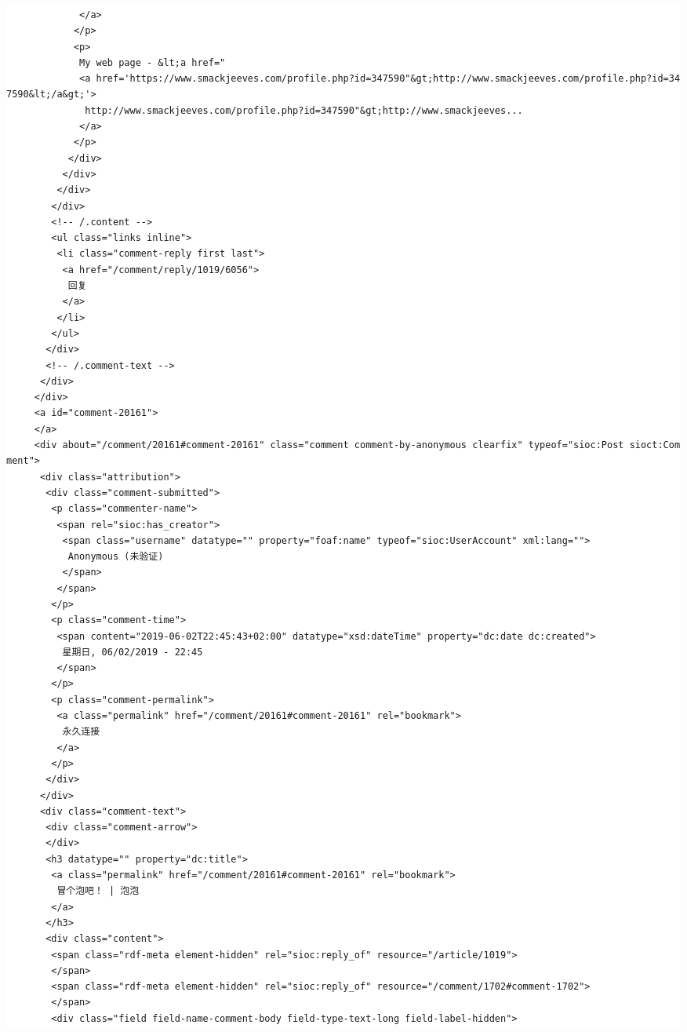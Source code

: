                  </a>
                </p>
                <p>
                 My web page - &lt;a href="
                 <a href='https://www.smackjeeves.com/profile.php?id=347590"&gt;http://www.smackjeeves.com/profile.php?id=347590&lt;/a&gt;'>
                  http://www.smackjeeves.com/profile.php?id=347590"&gt;http://www.smackjeeves...
                 </a>
                </p>
               </div>
              </div>
             </div>
            </div>
            <!-- /.content -->
            <ul class="links inline">
             <li class="comment-reply first last">
              <a href="/comment/reply/1019/6056">
               回复
              </a>
             </li>
            </ul>
           </div>
           <!-- /.comment-text -->
          </div>
         </div>
         <a id="comment-20161">
         </a>
         <div about="/comment/20161#comment-20161" class="comment comment-by-anonymous clearfix" typeof="sioc:Post sioct:Comment">
          <div class="attribution">
           <div class="comment-submitted">
            <p class="commenter-name">
             <span rel="sioc:has_creator">
              <span class="username" datatype="" property="foaf:name" typeof="sioc:UserAccount" xml:lang="">
               Anonymous (未验证)
              </span>
             </span>
            </p>
            <p class="comment-time">
             <span content="2019-06-02T22:45:43+02:00" datatype="xsd:dateTime" property="dc:date dc:created">
              星期日, 06/02/2019 - 22:45
             </span>
            </p>
            <p class="comment-permalink">
             <a class="permalink" href="/comment/20161#comment-20161" rel="bookmark">
              永久连接
             </a>
            </p>
           </div>
          </div>
          <div class="comment-text">
           <div class="comment-arrow">
           </div>
           <h3 datatype="" property="dc:title">
            <a class="permalink" href="/comment/20161#comment-20161" rel="bookmark">
             冒个泡吧！ | 泡泡
            </a>
           </h3>
           <div class="content">
            <span class="rdf-meta element-hidden" rel="sioc:reply_of" resource="/article/1019">
            </span>
            <span class="rdf-meta element-hidden" rel="sioc:reply_of" resource="/comment/1702#comment-1702">
            </span>
            <div class="field field-name-comment-body field-type-text-long field-label-hidden">